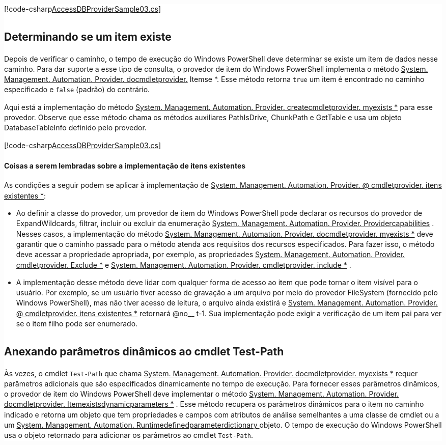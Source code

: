 [!code-csharp[AccessDBProviderSample03.cs](../../../../powershell-sdk-samples/SDK-2.0/csharp/AccessDBProviderSample03/AccessDBProviderSample03.cs#L274-L298 "AccessDBProviderSample03.cs")]

## <a name="determining-if-an-item-exists"></a>Determinando se um item existe

Depois de verificar o caminho, o tempo de execução do Windows PowerShell deve determinar se existe um item de dados nesse caminho. Para dar suporte a esse tipo de consulta, o provedor de item do Windows PowerShell implementa o método [System. Management. Automation. Provider. docmdletprovider.](/dotnet/api/System.Management.Automation.Provider.ItemCmdletProvider.ItemExists) Itemse *. Esse método retorna `true` um item é encontrado no caminho especificado e `false` (padrão) do contrário.

Aqui está a implementação do método [System. Management. Automation. Provider. createcmdletprovider. myexists *](/dotnet/api/System.Management.Automation.Provider.ItemCmdletProvider.ItemExists) para esse provedor. Observe que esse método chama os métodos auxiliares PathIsDrive, ChunkPath e GetTable e usa um objeto DatabaseTableInfo definido pelo provedor.

[!code-csharp[AccessDBProviderSample03.cs](../../../../powershell-sdk-samples/SDK-2.0/csharp/AccessDBProviderSample03/AccessDBProviderSample03.cs#L229-L267 "AccessDBProviderSample03.cs")]

#### <a name="things-to-remember-about-implementing-itemexists"></a>Coisas a serem lembradas sobre a implementação de itens existentes

As condições a seguir podem se aplicar à implementação de [System. Management. Automation. Provider. @ cmdletprovider. itens existentes *](/dotnet/api/System.Management.Automation.Provider.ItemCmdletProvider.ItemExists):

- Ao definir a classe do provedor, um provedor de item do Windows PowerShell pode declarar os recursos do provedor de ExpandWildcards, filtrar, incluir ou excluir da enumeração [System. Management. Automation. Provider. Providercapabilities](/dotnet/api/System.Management.Automation.Provider.ProviderCapabilities) . Nesses casos, a implementação do método [System. Management. Automation. Provider. docmdletprovider. myexists *](/dotnet/api/System.Management.Automation.Provider.ItemCmdletProvider.ItemExists) deve garantir que o caminho passado para o método atenda aos requisitos dos recursos especificados. Para fazer isso, o método deve acessar a propriedade apropriada, por exemplo, as propriedades [System. Management. Automation. Provider. cmdletprovider. Exclude *](/dotnet/api/System.Management.Automation.Provider.CmdletProvider.Exclude) e [System. Management. Automation. Provider. cmdletprovider. include *](/dotnet/api/System.Management.Automation.Provider.CmdletProvider.Include) .

- A implementação desse método deve lidar com qualquer forma de acesso ao item que pode tornar o item visível para o usuário. Por exemplo, se um usuário tiver acesso de gravação a um arquivo por meio do provedor FileSystem (fornecido pelo Windows PowerShell), mas não tiver acesso de leitura, o arquivo ainda existirá e [System. Management. Automation. Provider. @ cmdletprovider. itens existentes *](/dotnet/api/System.Management.Automation.Provider.ItemCmdletProvider.ItemExists) retornará @no__ t-1. Sua implementação pode exigir a verificação de um item pai para ver se o item filho pode ser enumerado.

## <a name="attaching-dynamic-parameters-to-the-test-path-cmdlet"></a>Anexando parâmetros dinâmicos ao cmdlet Test-Path

Às vezes, o cmdlet `Test-Path` que chama [System. Management. Automation. Provider. docmdletprovider. myexists *](/dotnet/api/System.Management.Automation.Provider.ItemCmdletProvider.ItemExists) requer parâmetros adicionais que são especificados dinamicamente no tempo de execução. Para fornecer esses parâmetros dinâmicos, o provedor de item do Windows PowerShell deve implementar o método [System. Management. Automation. Provider. docmdletprovider. Itemexistsdynamicparameters *](/dotnet/api/System.Management.Automation.Provider.ItemCmdletProvider.ItemExistsDynamicParameters) . Esse método recupera os parâmetros dinâmicos para o item no caminho indicado e retorna um objeto que tem propriedades e campos com atributos de análise semelhantes a uma classe de cmdlet ou a um [System. Management. Automation. Runtimedefinedparameterdictionary ](/dotnet/api/System.Management.Automation.RuntimeDefinedParameterDictionary)objeto. O tempo de execução do Windows PowerShell usa o objeto retornado para adicionar os parâmetros ao cmdlet `Test-Path`.
